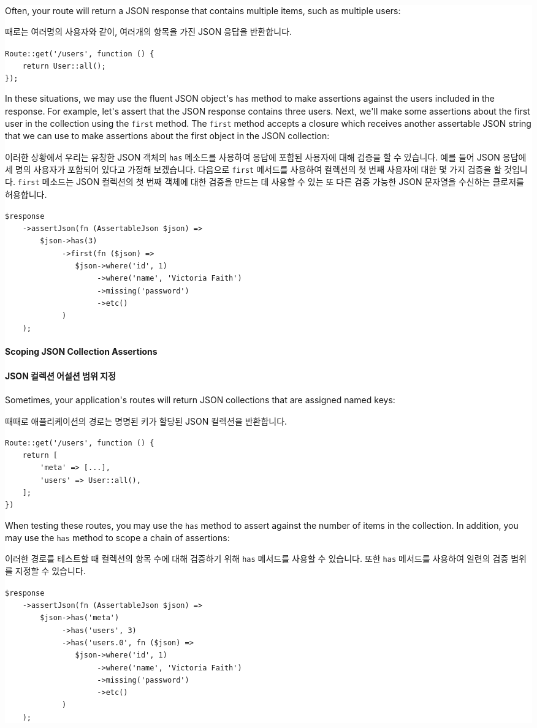 Often, your route will return a JSON response that contains multiple items, such as multiple users:

때로는 여러명의 사용자와 같이, 여러개의 항목을 가진 JSON 응답을 반환합니다.

    Route::get('/users', function () {
        return User::all();
    });

In these situations, we may use the fluent JSON object's `has` method to make assertions against the users included in the response. For example, let's assert that the JSON response contains three users. Next, we'll make some assertions about the first user in the collection using the `first` method. The `first` method accepts a closure which receives another assertable JSON string that we can use to make assertions about the first object in the JSON collection:

이러한 상황에서 우리는 유창한 JSON 객체의 `has` 메소드를 사용하여 응답에 포함된 사용자에 대해 검증을 할 수 있습니다. 예를 들어 JSON 응답에 세 명의 사용자가 포함되어 있다고 가정해 보겠습니다. 다음으로 `first` 메서드를 사용하여 컬렉션의 첫 번째 사용자에 대한 몇 가지 검증을 할 것입니다. `first` 메소드는 JSON 컬렉션의 첫 번째 객체에 대한 검증을 만드는 데 사용할 수 있는 또 다른 검증 가능한 JSON 문자열을 수신하는 클로저를 허용합니다.

    $response
        ->assertJson(fn (AssertableJson $json) =>
            $json->has(3)
                 ->first(fn ($json) =>
                    $json->where('id', 1)
                         ->where('name', 'Victoria Faith')
                         ->missing('password')
                         ->etc()
                 )
        );

<a name="scoping-json-collection-assertions"></a>
#### Scoping JSON Collection Assertions
#### JSON 컬렉션 어설션 범위 지정

Sometimes, your application's routes will return JSON collections that are assigned named keys:

때때로 애플리케이션의 경로는 명명된 키가 할당된 JSON 컬렉션을 반환합니다.

    Route::get('/users', function () {
        return [
            'meta' => [...],
            'users' => User::all(),
        ];
    })

When testing these routes, you may use the `has` method to assert against the number of items in the collection. In addition, you may use the `has` method to scope a chain of assertions:

이러한 경로를 테스트할 때 컬렉션의 항목 수에 대해 검증하기 위해 `has` 메서드를 사용할 수 있습니다. 또한 `has` 메서드를 사용하여 일련의 검증 범위를 지정할 수 있습니다.

    $response
        ->assertJson(fn (AssertableJson $json) =>
            $json->has('meta')
                 ->has('users', 3)
                 ->has('users.0', fn ($json) =>
                    $json->where('id', 1)
                         ->where('name', 'Victoria Faith')
                         ->missing('password')
                         ->etc()
                 )
        );
